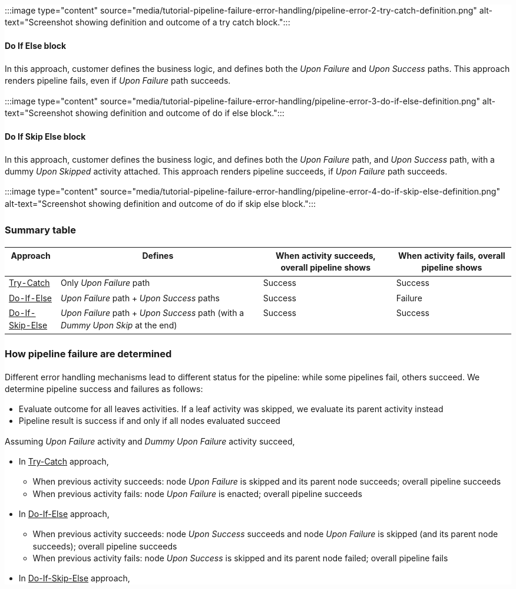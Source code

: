 :::image type="content" source="media/tutorial-pipeline-failure-error-handling/pipeline-error-2-try-catch-definition.png" alt-text="Screenshot showing definition and outcome of a try catch block.":::

#### Do If Else block

In this approach, customer defines the business logic, and defines both the _Upon Failure_ and _Upon Success_ paths. This approach renders pipeline fails, even if _Upon Failure_ path succeeds.

:::image type="content" source="media/tutorial-pipeline-failure-error-handling/pipeline-error-3-do-if-else-definition.png" alt-text="Screenshot showing definition and outcome of do if else block.":::

#### Do If Skip Else block

In this approach, customer defines the business logic, and defines both the _Upon Failure_ path, and _Upon Success_ path, with a dummy _Upon Skipped_ activity attached. This approach renders pipeline succeeds, if _Upon Failure_ path succeeds.

:::image type="content" source="media/tutorial-pipeline-failure-error-handling/pipeline-error-4-do-if-skip-else-definition.png" alt-text="Screenshot showing definition and outcome of do if skip else block.":::

### Summary table

Approach | Defines | When activity succeeds, overall pipeline shows | When activity fails, overall pipeline shows
---------------------------- | ------------------- | ------------------- | -------------------
[Try-Catch](#try-catch-block) | Only _Upon Failure_ path | Success |  Success
[Do-If-Else](#do-if-else-block) | _Upon Failure_ path + _Upon Success_ paths | Success |  Failure
[Do-If-Skip-Else](#do-if-skip-else-block) |  _Upon Failure_ path + _Upon Success_ path (with a _Dummy Upon Skip_ at the end) | Success |  Success

### How pipeline failure are determined

Different error handling mechanisms lead to different status for the pipeline: while some pipelines fail, others succeed. We determine pipeline success and failures as follows:

* Evaluate outcome for all leaves activities. If a leaf activity was skipped, we evaluate its parent activity instead
* Pipeline result is success if and only if all nodes evaluated succeed

Assuming _Upon Failure_ activity and _Dummy Upon Failure_ activity succeed,

* In [Try-Catch](#try-catch-block) approach,

  * When previous activity succeeds: node _Upon Failure_ is skipped and its parent node succeeds; overall pipeline succeeds
  * When previous activity fails: node _Upon Failure_ is enacted; overall pipeline succeeds

* In [Do-If-Else](#do-if-else-block) approach,

  * When previous activity succeeds: node _Upon Success_ succeeds and node _Upon Failure_ is skipped (and its parent node succeeds); overall pipeline succeeds
  * When previous activity fails: node _Upon Success_ is skipped and its parent node failed; overall pipeline fails

* In [Do-If-Skip-Else](#do-if-skip-else-block) approach,
